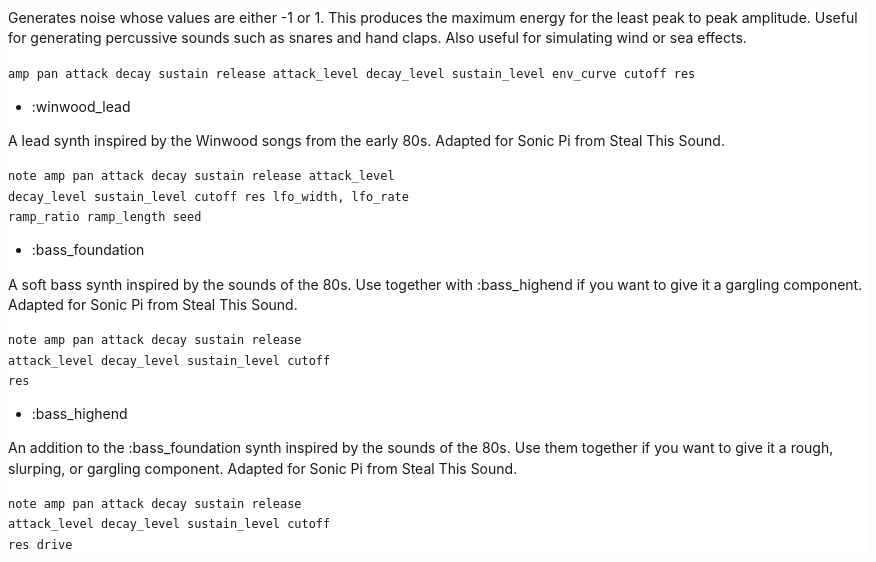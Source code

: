 Generates noise whose values are either -1 or 1. This produces the maximum energy for the least peak to peak amplitude. Useful for generating percussive sounds such as snares and hand claps. Also useful for simulating wind or sea effects. 

```
amp pan attack decay sustain release attack_level decay_level sustain_level env_curve cutoff res
```

* :winwood_lead 

A lead synth inspired by the Winwood songs from the early 80s. Adapted for Sonic Pi from Steal This Sound. 

```
note amp pan attack decay sustain release attack_level
decay_level sustain_level cutoff res lfo_width, lfo_rate
ramp_ratio ramp_length seed
```

* :bass_foundation 

A soft bass synth inspired by the sounds of the 80s. Use together with :bass_highend if you want to give it a gargling component. Adapted for Sonic Pi from Steal This Sound. 

```
note amp pan attack decay sustain release
attack_level decay_level sustain_level cutoff
res
```

* :bass_highend

An addition to the :bass_foundation synth inspired by the sounds of the 80s. Use them together if you want to give it a rough, slurping, or gargling component. Adapted for Sonic Pi from Steal This Sound. 

```
note amp pan attack decay sustain release
attack_level decay_level sustain_level cutoff
res drive
```
